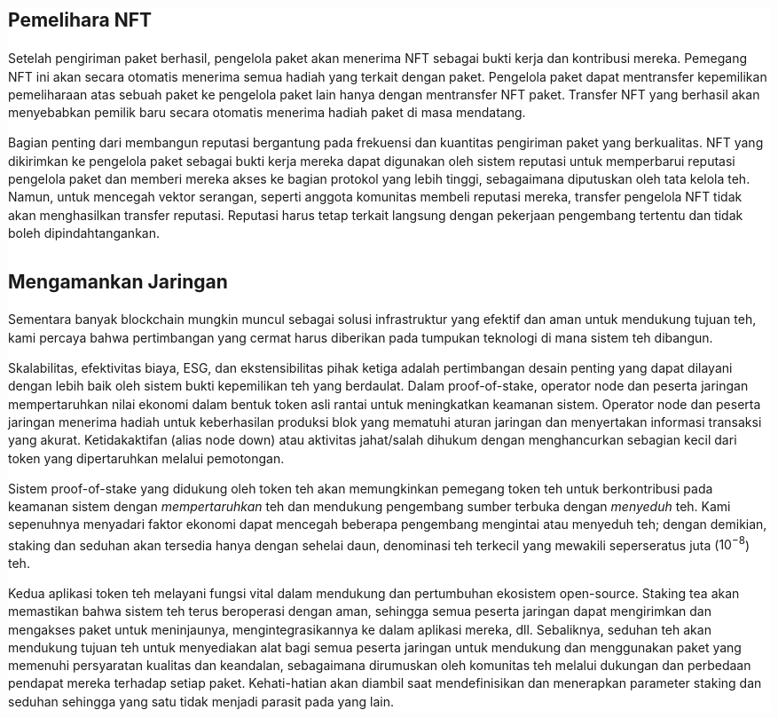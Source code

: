 ## Pemelihara NFT

 Setelah pengiriman paket berhasil, pengelola paket akan menerima NFT sebagai bukti kerja dan kontribusi mereka.
 Pemegang NFT ini akan secara otomatis menerima semua hadiah yang terkait dengan paket.
 Pengelola paket dapat mentransfer kepemilikan pemeliharaan atas sebuah paket ke pengelola paket lain hanya dengan mentransfer NFT paket.
 Transfer NFT yang berhasil akan menyebabkan pemilik baru secara otomatis menerima hadiah paket di masa mendatang.

 Bagian penting dari membangun reputasi bergantung pada frekuensi dan kuantitas pengiriman paket yang berkualitas.
 NFT yang dikirimkan ke pengelola paket sebagai bukti kerja mereka dapat digunakan oleh sistem reputasi untuk memperbarui reputasi pengelola paket dan memberi mereka akses ke bagian protokol yang lebih tinggi, sebagaimana diputuskan oleh tata kelola teh.
 Namun, untuk mencegah vektor serangan, seperti anggota komunitas membeli reputasi mereka, transfer pengelola NFT tidak akan menghasilkan transfer reputasi.
 Reputasi harus tetap terkait langsung dengan pekerjaan pengembang tertentu dan tidak boleh dipindahtangankan.

## Mengamankan Jaringan

 Sementara banyak blockchain mungkin muncul sebagai solusi infrastruktur yang efektif dan aman untuk mendukung tujuan teh, kami percaya bahwa pertimbangan yang cermat harus diberikan pada tumpukan teknologi di mana sistem teh dibangun.

 Skalabilitas, efektivitas biaya, ESG, dan ekstensibilitas pihak ketiga adalah pertimbangan desain penting yang dapat dilayani dengan lebih baik oleh sistem bukti kepemilikan teh yang berdaulat.
 Dalam proof-of-stake, operator node dan peserta jaringan mempertaruhkan nilai ekonomi dalam bentuk token asli rantai untuk meningkatkan keamanan sistem.
 Operator node dan peserta jaringan menerima hadiah untuk keberhasilan produksi blok yang mematuhi aturan jaringan dan menyertakan informasi transaksi yang akurat.
 Ketidakaktifan (alias node down) atau aktivitas jahat/salah dihukum dengan menghancurkan sebagian kecil dari token yang dipertaruhkan melalui pemotongan.

 Sistem proof-of-stake yang didukung oleh token teh akan memungkinkan pemegang token teh untuk berkontribusi pada keamanan sistem dengan *mempertaruhkan* teh dan mendukung pengembang sumber terbuka dengan *menyeduh* teh.
 Kami sepenuhnya menyadari faktor ekonomi dapat mencegah beberapa pengembang mengintai atau menyeduh teh;  dengan demikian, staking dan seduhan akan tersedia hanya dengan sehelai daun, denominasi teh terkecil yang mewakili seperseratus juta ($10^{-8}$) teh.

 Kedua aplikasi token teh melayani fungsi vital dalam mendukung dan pertumbuhan ekosistem open-source.
 Staking tea akan memastikan bahwa sistem teh terus beroperasi dengan aman, sehingga semua peserta jaringan dapat mengirimkan dan mengakses paket untuk meninjaunya, mengintegrasikannya ke dalam aplikasi mereka, dll.
 Sebaliknya, seduhan teh akan mendukung tujuan teh untuk menyediakan alat bagi semua peserta jaringan untuk mendukung dan menggunakan paket yang memenuhi persyaratan kualitas dan keandalan, sebagaimana dirumuskan oleh komunitas teh melalui dukungan dan perbedaan pendapat mereka terhadap setiap paket.
 Kehati-hatian akan diambil saat mendefinisikan dan menerapkan parameter staking dan seduhan sehingga yang satu tidak menjadi parasit pada yang lain.
